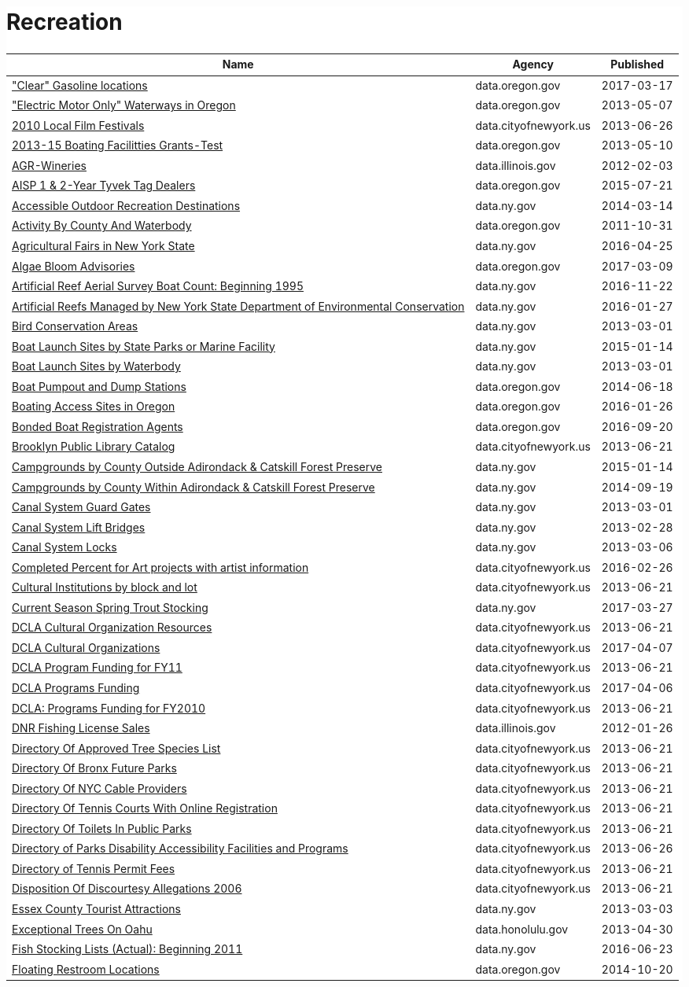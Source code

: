 # Recreation

Name | Agency | Published
---- | ---- | ---------
["Clear" Gasoline locations](../socrata/qwux-prpy.md) | data.oregon.gov | 2017-03-17
["Electric Motor Only" Waterways in Oregon](../socrata/vkd9-qi8f.md) | data.oregon.gov | 2013-05-07
[2010 Local Film Festivals](../socrata/yggg-xf4b.md) | data.cityofnewyork.us | 2013-06-26
[2013-15 Boating Facilitties Grants-Test](../socrata/fczv-axss.md) | data.oregon.gov | 2013-05-10
[AGR-Wineries](../socrata/i8zb-z82e.md) | data.illinois.gov | 2012-02-03
[AISP 1 & 2-Year Tyvek Tag Dealers](../socrata/df3k-buyh.md) | data.oregon.gov | 2015-07-21
[Accessible Outdoor Recreation Destinations](../socrata/pt2v-9a3h.md) | data.ny.gov | 2014-03-14
[Activity By County And Waterbody](../socrata/6cn5-hn6g.md) | data.oregon.gov | 2011-10-31
[Agricultural Fairs in New York State](../socrata/wcwd-s5vt.md) | data.ny.gov | 2016-04-25
[Algae Bloom Advisories](../socrata/hhdb-h5ge.md) | data.oregon.gov | 2017-03-09
[Artificial Reef Aerial Survey Boat Count: Beginning 1995](../socrata/e6z5-r6zp.md) | data.ny.gov | 2016-11-22
[Artificial Reefs Managed by New York State Department of Environmental Conservation](../socrata/jsnj-ehv9.md) | data.ny.gov | 2016-01-27
[Bird Conservation Areas](../socrata/9yjx-h3yi.md) | data.ny.gov | 2013-03-01
[Boat Launch Sites by State Parks or Marine Facility](../socrata/2gcg-hikh.md) | data.ny.gov | 2015-01-14
[Boat Launch Sites by Waterbody](../socrata/icvg-v8xr.md) | data.ny.gov | 2013-03-01
[Boat Pumpout and Dump Stations](../socrata/r37a-62u5.md) | data.oregon.gov | 2014-06-18
[Boating Access Sites in Oregon](../socrata/spxe-q5vj.md) | data.oregon.gov | 2016-01-26
[Bonded Boat Registration Agents](../socrata/ydi8-v4bp.md) | data.oregon.gov | 2016-09-20
[Brooklyn Public Library Catalog](../socrata/ym2h-u9dt.md) | data.cityofnewyork.us | 2013-06-21
[Campgrounds by County Outside Adirondack & Catskill Forest Preserve](../socrata/5zxz-z3ci.md) | data.ny.gov | 2015-01-14
[Campgrounds by County Within Adirondack & Catskill Forest Preserve](../socrata/tnqf-vydw.md) | data.ny.gov | 2014-09-19
[Canal System Guard Gates](../socrata/daiv-97a8.md) | data.ny.gov | 2013-03-01
[Canal System Lift Bridges](../socrata/pe3j-9bkg.md) | data.ny.gov | 2013-02-28
[Canal System Locks](../socrata/ta83-js48.md) | data.ny.gov | 2013-03-06
[Completed Percent for Art projects with artist information](../socrata/gzdv-qiga.md) | data.cityofnewyork.us | 2016-02-26
[Cultural Institutions by block and lot](../socrata/733r-da8r.md) | data.cityofnewyork.us | 2013-06-21
[Current Season Spring Trout Stocking](../socrata/d9y2-n436.md) | data.ny.gov | 2017-03-27
[DCLA Cultural Organization Resources](../socrata/rb2h-bgai.md) | data.cityofnewyork.us | 2013-06-21
[DCLA Cultural Organizations](../socrata/u35m-9t32.md) | data.cityofnewyork.us | 2017-04-07
[DCLA Program Funding for FY11](../socrata/rskq-5bfv.md) | data.cityofnewyork.us | 2013-06-21
[DCLA Programs Funding](../socrata/y6fv-k6p7.md) | data.cityofnewyork.us | 2017-04-06
[DCLA: Programs Funding for FY2010](../socrata/j8p3-8ufc.md) | data.cityofnewyork.us | 2013-06-21
[DNR Fishing License Sales](../socrata/ie6w-7vym.md) | data.illinois.gov | 2012-01-26
[Directory Of Approved Tree Species List](../socrata/99wq-x9cr.md) | data.cityofnewyork.us | 2013-06-21
[Directory Of Bronx Future Parks](../socrata/ssk8-4egt.md) | data.cityofnewyork.us | 2013-06-21
[Directory Of NYC Cable Providers](../socrata/48pb-zy2g.md) | data.cityofnewyork.us | 2013-06-21
[Directory Of Tennis Courts With Online Registration](../socrata/j6ik-kjbs.md) | data.cityofnewyork.us | 2013-06-21
[Directory Of Toilets In Public Parks](../socrata/hjae-yuav.md) | data.cityofnewyork.us | 2013-06-21
[Directory of Parks Disability Accessibility Facilities and Programs](../socrata/e4ej-j6hn.md) | data.cityofnewyork.us | 2013-06-26
[Directory of Tennis Permit Fees](../socrata/9n2n-hkug.md) | data.cityofnewyork.us | 2013-06-21
[Disposition Of Discourtesy Allegations 2006](../socrata/b2y5-dstf.md) | data.cityofnewyork.us | 2013-06-21
[Essex County Tourist Attractions](../socrata/j222-4dnm.md) | data.ny.gov | 2013-03-03
[Exceptional Trees On Oahu](../socrata/84fd-3fzf.md) | data.honolulu.gov | 2013-04-30
[Fish Stocking Lists (Actual): Beginning 2011](../socrata/e52k-ymww.md) | data.ny.gov | 2016-06-23
[Floating Restroom Locations](../socrata/pf2v-pv7v.md) | data.oregon.gov | 2014-10-20
